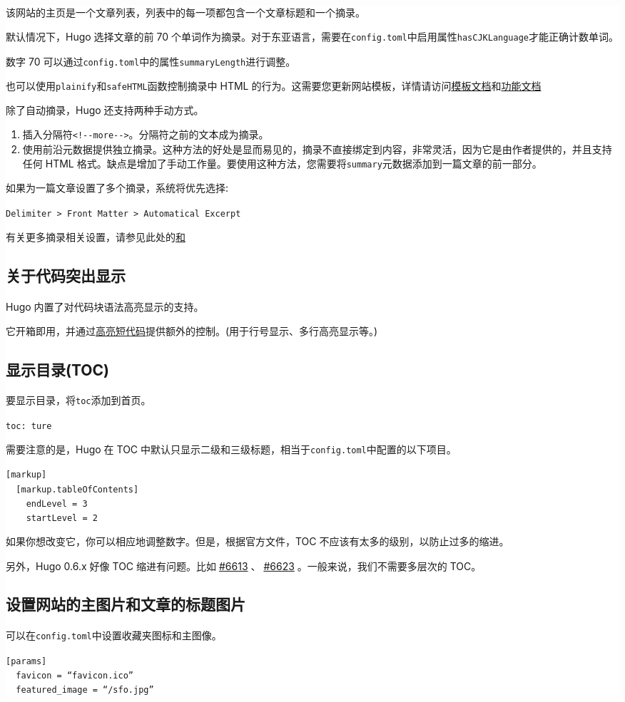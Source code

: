 该网站的主页是一个文章列表，列表中的每一项都包含一个文章标题和一个摘录。

默认情况下，Hugo 选择文章的前 70 个单词作为摘录。对于东亚语言，需要在`config.toml`中启用属性`hasCJKLanguage`才能正确计数单词。

数字 70 可以通过`config.toml`中的属性`summaryLength`进行调整。

也可以使用`plainify`和`safeHTML`函数控制摘录中 HTML 的行为。这需要您更新网站模板，详情请访问[模板文档](https://gohugo.io/templates/)和[功能文档](https://gohugo.io/functions/)

除了自动摘录，Hugo 还支持两种手动方式。

1.  插入分隔符`<!--more-->`。分隔符之前的文本成为摘录。
2.  使用前沿元数据提供独立摘录。这种方法的好处是显而易见的，摘录不直接绑定到内容，非常灵活，因为它是由作者提供的，并且支持任何 HTML 格式。缺点是增加了手动工作量。要使用这种方法，您需要将`summary`元数据添加到一篇文章的前一部分。

如果为一篇文章设置了多个摘录，系统将优先选择:

```
Delimiter > Front Matter > Automatical Excerpt
```

有关更多摘录相关设置，请参见此处的[和](https://gohugo.io/content-management/summaries/)

## 关于代码突出显示

Hugo 内置了对代码块语法高亮显示的支持。

它开箱即用，并通过[高亮短代码](https://gohugo.io/content-management/syntax-highlighting/)提供额外的控制。(用于行号显示、多行高亮显示等。)

## 显示目录(TOC)

要显示目录，将`toc`添加到首页。

```
toc: ture
```

需要注意的是，Hugo 在 TOC 中默认只显示二级和三级标题，相当于`config.toml`中配置的以下项目。

```
[markup]
  [markup.tableOfContents]
    endLevel = 3
    startLevel = 2
```

如果你想改变它，你可以相应地调整数字。但是，根据官方文件，TOC 不应该有太多的级别，以防止过多的缩进。

另外，Hugo 0.6.x 好像 TOC 缩进有问题。比如 [#6613](https://github.com/gohugoio/hugo/issues/6613) 、 [#6623](https://github.com/gohugoio/hugo/issues/6623) 。一般来说，我们不需要多层次的 TOC。

## 设置网站的主图片和文章的标题图片

可以在`config.toml`中设置收藏夹图标和主图像。

```
[params]
  favicon = “favicon.ico”
  featured_image = “/sfo.jpg”
```

